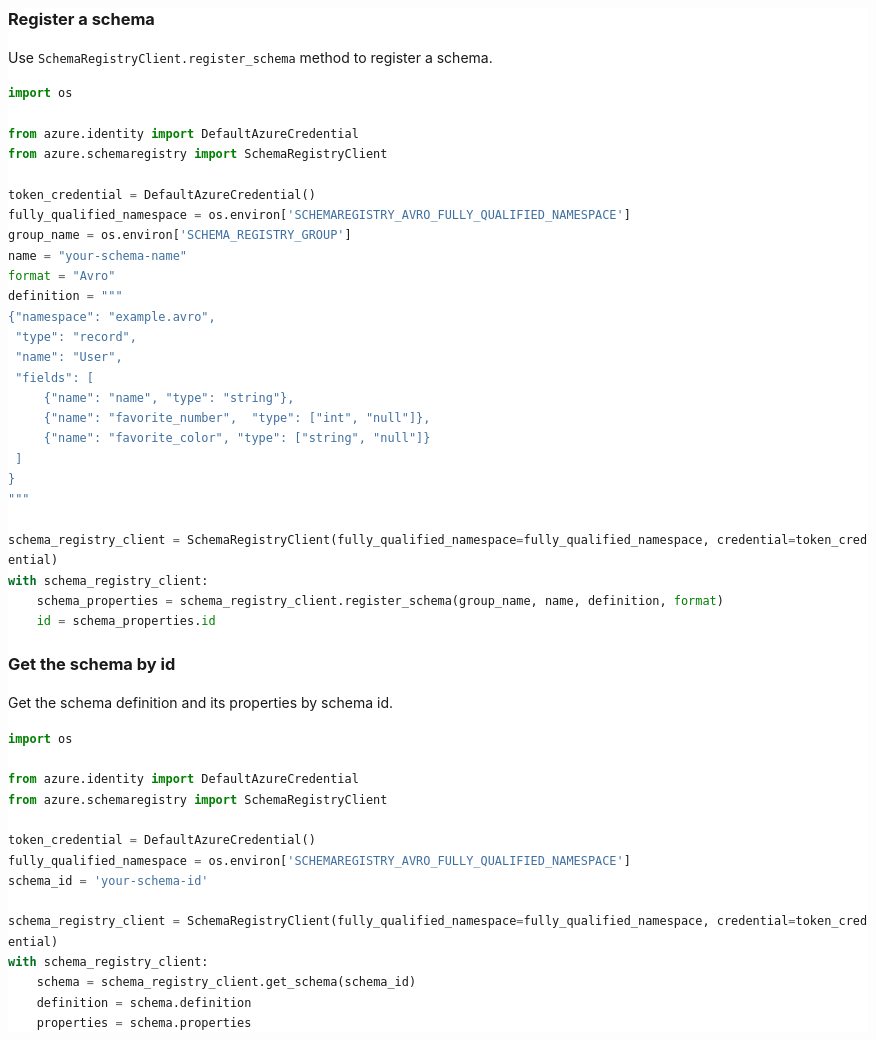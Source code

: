 ### Register a schema

Use `SchemaRegistryClient.register_schema` method to register a schema.

```python
import os

from azure.identity import DefaultAzureCredential
from azure.schemaregistry import SchemaRegistryClient

token_credential = DefaultAzureCredential()
fully_qualified_namespace = os.environ['SCHEMAREGISTRY_AVRO_FULLY_QUALIFIED_NAMESPACE']
group_name = os.environ['SCHEMA_REGISTRY_GROUP']
name = "your-schema-name"
format = "Avro"
definition = """
{"namespace": "example.avro",
 "type": "record",
 "name": "User",
 "fields": [
     {"name": "name", "type": "string"},
     {"name": "favorite_number",  "type": ["int", "null"]},
     {"name": "favorite_color", "type": ["string", "null"]}
 ]
}
"""

schema_registry_client = SchemaRegistryClient(fully_qualified_namespace=fully_qualified_namespace, credential=token_credential)
with schema_registry_client:
    schema_properties = schema_registry_client.register_schema(group_name, name, definition, format)
    id = schema_properties.id
```

### Get the schema by id

Get the schema definition and its properties by schema id.

```python
import os

from azure.identity import DefaultAzureCredential
from azure.schemaregistry import SchemaRegistryClient

token_credential = DefaultAzureCredential()
fully_qualified_namespace = os.environ['SCHEMAREGISTRY_AVRO_FULLY_QUALIFIED_NAMESPACE']
schema_id = 'your-schema-id'

schema_registry_client = SchemaRegistryClient(fully_qualified_namespace=fully_qualified_namespace, credential=token_credential)
with schema_registry_client:
    schema = schema_registry_client.get_schema(schema_id)
    definition = schema.definition
    properties = schema.properties
```


[pip]: https://pypi.org/project/pip/
[pypi]: https://pypi.org/project/azure-schemaregistry
[python]: https://www.python.org/downloads/
[azure_core]: https://github.com/Azure/azure-sdk-for-python/blob/main/sdk/core/azure-core/README.md
[azure_sub]: https://azure.microsoft.com/free/
[python_logging]: https://docs.python.org/3/library/logging.html
[sr_samples]: https://github.com/Azure/azure-sdk-for-python/tree/main/sdk/schemaregistry/azure-schemaregistry/samples
[api_reference]: /python/api/overview/azure/schemaregistry-readme
[source_code]: https://github.com/Azure/azure-sdk-for-python/tree/main/sdk/schemaregistry/azure-schemaregistry
[change_log]: https://github.com/Azure/azure-sdk-for-python/tree/main/sdk/schemaregistry/azure-schemaregistry/CHANGELOG.md
[schemas]: /azure/event-hubs/schema-registry-overview#schemas
[schema_groups]: /azure/event-hubs/schema-registry-overview#schema-groups
[schemaregistry_service]: https://aka.ms/schemaregistry
[token_credential_interface]: https://github.com/Azure/azure-sdk-for-python/tree/main/sdk/core/azure-core/azure/core/credentials.py
[eventhubs_repo]: https://github.com/Azure/azure-sdk-for-python/tree/main/sdk/eventhub/azure-eventhub
[pypi_azure_identity]: https://pypi.org/project/azure-identity/
[quickstart_guide]: /azure/event-hubs/create-schema-registry